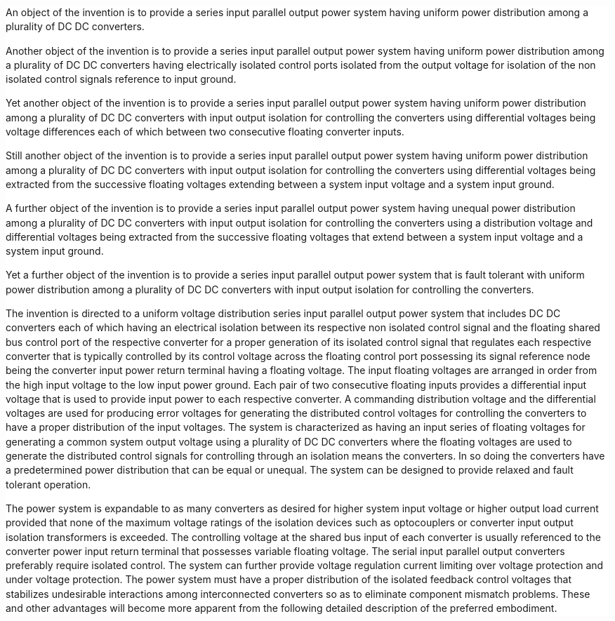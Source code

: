 An object of the invention is to provide a series input parallel output power system having uniform power distribution among a plurality of DC DC converters.

Another object of the invention is to provide a series input parallel output power system having uniform power distribution among a plurality of DC DC converters having electrically isolated control ports isolated from the output voltage for isolation of the non isolated control signals reference to input ground.

Yet another object of the invention is to provide a series input parallel output power system having uniform power distribution among a plurality of DC DC converters with input output isolation for controlling the converters using differential voltages being voltage differences each of which between two consecutive floating converter inputs.

Still another object of the invention is to provide a series input parallel output power system having uniform power distribution among a plurality of DC DC converters with input output isolation for controlling the converters using differential voltages being extracted from the successive floating voltages extending between a system input voltage and a system input ground.

A further object of the invention is to provide a series input parallel output power system having unequal power distribution among a plurality of DC DC converters with input output isolation for controlling the converters using a distribution voltage and differential voltages being extracted from the successive floating voltages that extend between a system input voltage and a system input ground.

Yet a further object of the invention is to provide a series input parallel output power system that is fault tolerant with uniform power distribution among a plurality of DC DC converters with input output isolation for controlling the converters.

The invention is directed to a uniform voltage distribution series input parallel output power system that includes DC DC converters each of which having an electrical isolation between its respective non isolated control signal and the floating shared bus control port of the respective converter for a proper generation of its isolated control signal that regulates each respective converter that is typically controlled by its control voltage across the floating control port possessing its signal reference node being the converter input power return terminal having a floating voltage. The input floating voltages are arranged in order from the high input voltage to the low input power ground. Each pair of two consecutive floating inputs provides a differential input voltage that is used to provide input power to each respective converter. A commanding distribution voltage and the differential voltages are used for producing error voltages for generating the distributed control voltages for controlling the converters to have a proper distribution of the input voltages. The system is characterized as having an input series of floating voltages for generating a common system output voltage using a plurality of DC DC converters where the floating voltages are used to generate the distributed control signals for controlling through an isolation means the converters. In so doing the converters have a predetermined power distribution that can be equal or unequal. The system can be designed to provide relaxed and fault tolerant operation.

The power system is expandable to as many converters as desired for higher system input voltage or higher output load current provided that none of the maximum voltage ratings of the isolation devices such as optocouplers or converter input output isolation transformers is exceeded. The controlling voltage at the shared bus input of each converter is usually referenced to the converter power input return terminal that possesses variable floating voltage. The serial input parallel output converters preferably require isolated control. The system can further provide voltage regulation current limiting over voltage protection and under voltage protection. The power system must have a proper distribution of the isolated feedback control voltages that stabilizes undesirable interactions among interconnected converters so as to eliminate component mismatch problems. These and other advantages will become more apparent from the following detailed description of the preferred embodiment.

